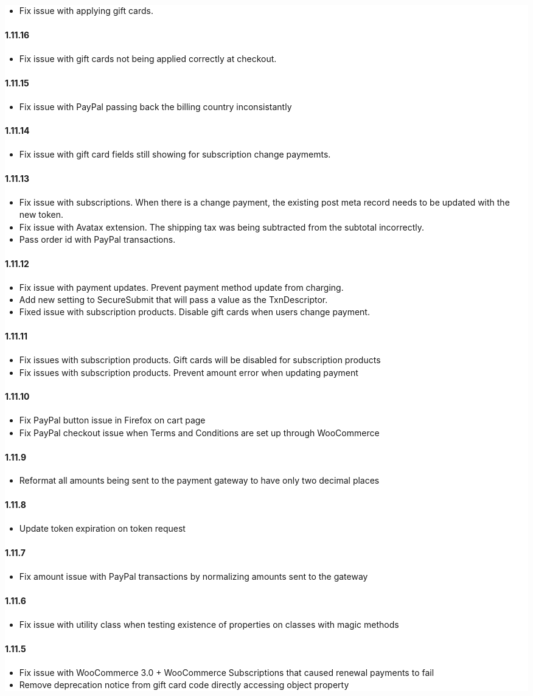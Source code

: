 * Fix issue with applying gift cards.

#### 1.11.16

* Fix issue with gift cards not being applied correctly at checkout.

#### 1.11.15

* Fix issue with PayPal passing back the billing country inconsistantly

#### 1.11.14

* Fix issue with gift card fields still showing for subscription change paymemts.

#### 1.11.13

* Fix issue with subscriptions. When there is a change payment, the existing post meta record needs to be updated with the new token.
* Fix issue with Avatax extension. The shipping tax was being subtracted from the subtotal incorrectly.
* Pass order id with PayPal transactions.

#### 1.11.12

* Fix issue with payment updates. Prevent payment method update from charging.
* Add new setting to SecureSubmit that will pass a value as the TxnDescriptor.
* Fixed issue with subscription products. Disable gift cards when users change payment.

#### 1.11.11

* Fix issues with subscription products. Gift cards will be disabled for subscription products
* Fix issues with subscription products. Prevent amount error when updating payment

#### 1.11.10

* Fix PayPal button issue in Firefox on cart page
* Fix PayPal checkout issue when Terms and Conditions are set up through WooCommerce

#### 1.11.9

* Reformat all amounts being sent to the payment gateway to have only two decimal places

#### 1.11.8

* Update token expiration on token request

#### 1.11.7

* Fix amount issue with PayPal transactions by normalizing amounts sent to the gateway

#### 1.11.6

* Fix issue with utility class when testing existence of properties on classes with magic methods

#### 1.11.5

* Fix issue with WooCommerce 3.0 + WooCommerce Subscriptions that caused renewal payments to fail
* Remove deprecation notice from gift card code directly accessing object property
